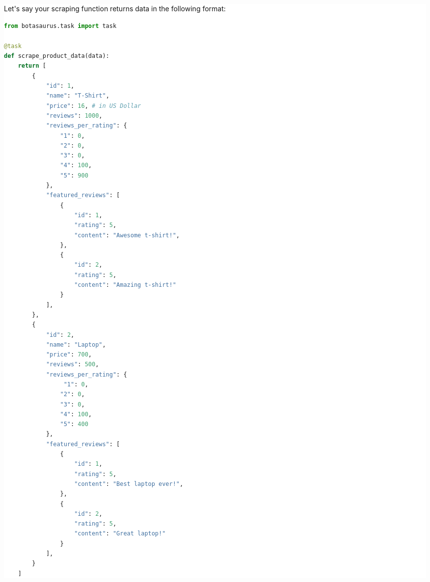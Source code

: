 Let's say your scraping function returns data in the following format:

```python
from botasaurus.task import task

@task
def scrape_product_data(data):
    return [
        {
            "id": 1,
            "name": "T-Shirt",
            "price": 16, # in US Dollar
            "reviews": 1000,
            "reviews_per_rating": {
                "1": 0,
                "2": 0,
                "3": 0,
                "4": 100,
                "5": 900
            },
            "featured_reviews": [
                {
                    "id": 1,
                    "rating": 5,
                    "content": "Awesome t-shirt!",
                },
                {
                    "id": 2,
                    "rating": 5,
                    "content": "Amazing t-shirt!"
                }
            ],
        },
        {
            "id": 2,
            "name": "Laptop",
            "price": 700,
            "reviews": 500,
            "reviews_per_rating": {
                 "1": 0,
                "2": 0,
                "3": 0,
                "4": 100,
                "5": 400
            },
            "featured_reviews": [
                {
                    "id": 1,
                    "rating": 5,
                    "content": "Best laptop ever!",
                },
                {
                    "id": 2,
                    "rating": 5,
                    "content": "Great laptop!"
                }
            ],
        }
    ]
```
